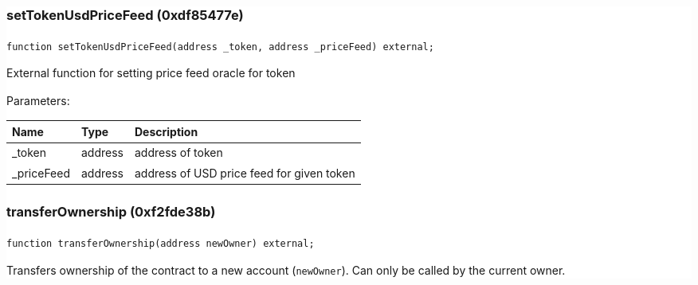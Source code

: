 ### setTokenUsdPriceFeed (0xdf85477e)

```solidity
function setTokenUsdPriceFeed(address _token, address _priceFeed) external;
```


External function for setting price feed oracle for token


Parameters:

| Name       | Type    | Description                               |
| :--------- | :------ | :---------------------------------------- |
| _token     | address | address of token                          |
| _priceFeed | address | address of USD price feed for given token |

### transferOwnership (0xf2fde38b)

```solidity
function transferOwnership(address newOwner) external;
```


Transfers ownership of the contract to a new account (`newOwner`). Can only be called by the current owner.
